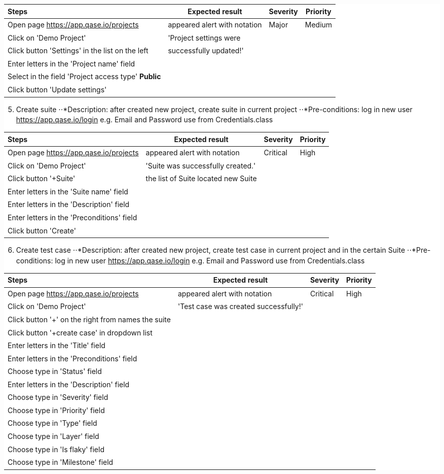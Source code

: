 | Steps                                                | Expected result              | Severity | Priority |
|:-----------------------------------------------------|------------------------------|----------|----------|
| Open page https://app.qase.io/projects               | appeared alert with notation | Major    | Medium   |
| Click on 'Demo Project'                              | 'Project settings were       |          |          |
| Click button 'Settings' in the list on the left      | successfully updated!'       |          |          |
| Enter letters in the 'Project name' field            |                              |          |          |
| Select in the field 'Project access type' **Public** |                              |          |          |
| Click button 'Update settings'                       |                              |          |          |

5. Create suite
   ⋅⋅*Description: after created new project, create suite in current project
   ⋅⋅*Pre-conditions: log in new user https://app.qase.io/login e.g. Email and Password use from Credentials.class

| Steps                                      | Expected result                      | Severity | Priority |
|:-------------------------------------------|--------------------------------------|----------|----------|
| Open page https://app.qase.io/projects     | appeared alert with notation         | Critical | High     |
| Click on 'Demo Project'                    | 'Suite was successfully created.'    |          |          |
| Click button '+Suite'                      | the list of Suite located new Suite  |          |          |
| Enter letters in the 'Suite name' field    |                                      |          |          |
| Enter letters in the 'Description' field   |                                      |          |          |
| Enter letters in the 'Preconditions' field |                                      |          |          |
| Click button 'Create'                      |                                      |          |          |

6. Create test case
   ⋅⋅*Description: after created new project, create test case in current project and in the certain Suite
   ⋅⋅*Pre-conditions: log in new user https://app.qase.io/login e.g. Email and Password use from Credentials.class

| Steps                                              | Expected result                       | Severity  | Priority |
|:---------------------------------------------------|---------------------------------------|-----------|----------|
| Open page https://app.qase.io/projects             | appeared alert with notation          | Critical  | High     |
| Click on 'Demo Project'                            | 'Test case was created successfully!' |           |          |
| Click button '+' on the right from names the suite |                                       |           |          |
| Click button '+create case'  in dropdown list      |                                       |           |          |
| Enter letters in the 'Title' field                 |                                       |           |          |
| Enter letters in the 'Preconditions' field         |                                       |           |          |
| Choose type in 'Status' field                      |                                       |           |          |
| Enter letters in the 'Description' field           |                                       |           |          |
| Choose type in 'Severity' field                    |                                       |           |          |
| Choose type in 'Priority' field                    |                                       |           |          |
| Choose type in 'Type' field                        |                                       |           |          |
| Choose type in 'Layer' field                       |                                       |           |          |
| Choose type in 'Is flaky' field                    |                                       |           |          |
| Choose type in 'Milestone' field                   |                                       |           |          |